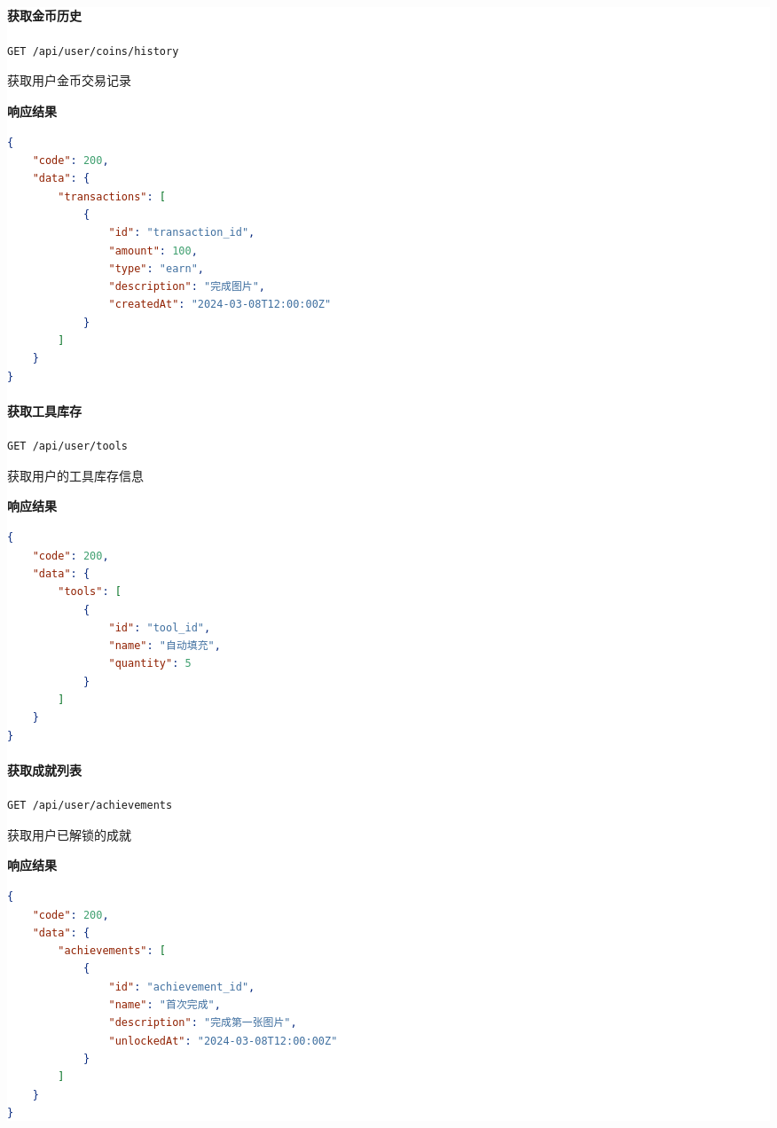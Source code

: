 ```json
```

#### 获取金币历史
`GET /api/user/coins/history`

获取用户金币交易记录

**响应结果**
```json
{
    "code": 200,
    "data": {
        "transactions": [
            {
                "id": "transaction_id",
                "amount": 100,
                "type": "earn",
                "description": "完成图片",
                "createdAt": "2024-03-08T12:00:00Z"
            }
        ]
    }
}
```

#### 获取工具库存
`GET /api/user/tools`

获取用户的工具库存信息

**响应结果**
```json
{
    "code": 200,
    "data": {
        "tools": [
            {
                "id": "tool_id",
                "name": "自动填充",
                "quantity": 5
            }
        ]
    }
}
```

#### 获取成就列表
`GET /api/user/achievements`

获取用户已解锁的成就

**响应结果**
```json
{
    "code": 200,
    "data": {
        "achievements": [
            {
                "id": "achievement_id",
                "name": "首次完成",
                "description": "完成第一张图片",
                "unlockedAt": "2024-03-08T12:00:00Z"
            }
        ]
    }
}
```